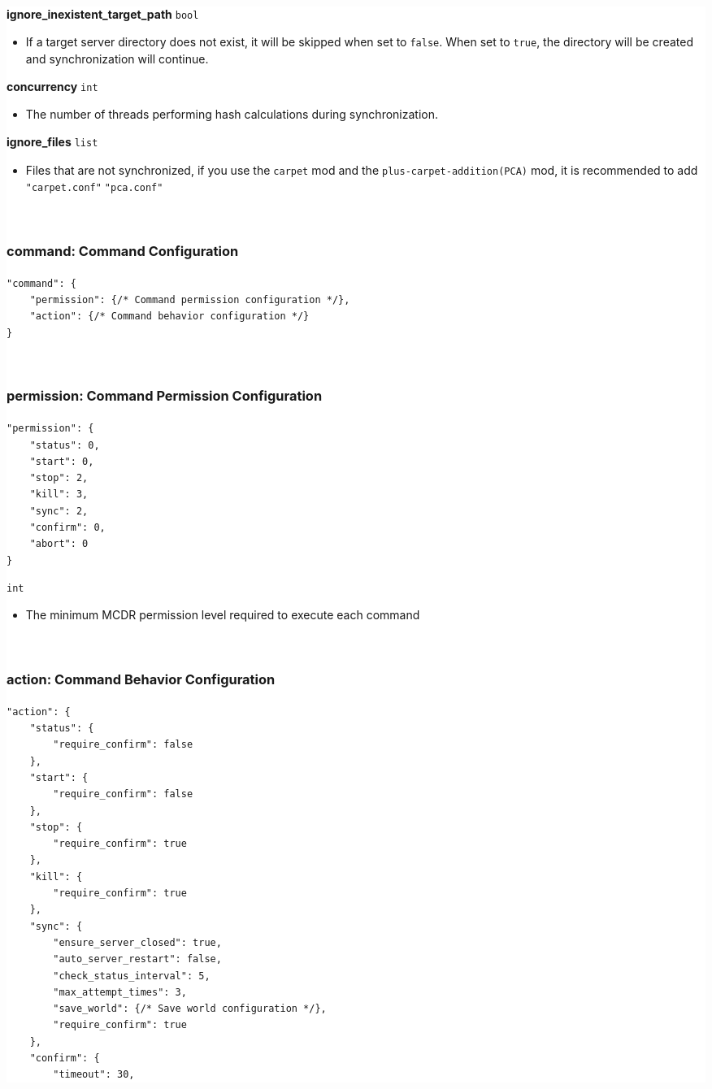 **ignore_inexistent_target_path** `bool`
- If a target server directory does not exist, it will be skipped when set to `false`. When set to `true`, the directory will be created and synchronization will continue.

**concurrency** `int`
- The number of threads performing hash calculations during synchronization.

**ignore_files** `list`
- Files that are not synchronized, if you use the `carpet` mod and the `plus-carpet-addition(PCA)` mod, it is recommended to add `"carpet.conf"` `"pca.conf"`

<br>

### command: Command Configuration

```jsonc
"command": {
    "permission": {/* Command permission configuration */},
    "action": {/* Command behavior configuration */}
}
```

<br>

### permission: Command Permission Configuration
```jsonc
"permission": {
    "status": 0,
    "start": 0,
    "stop": 2,
    "kill": 3,
    "sync": 2,
    "confirm": 0,
    "abort": 0
}
```
`int`
- The minimum MCDR permission level required to execute each command

<br>

### action: Command Behavior Configuration
```jsonc
"action": {
    "status": {
        "require_confirm": false
    },
    "start": {
        "require_confirm": false
    },
    "stop": {
        "require_confirm": true
    },
    "kill": {
        "require_confirm": true
    },
    "sync": {
        "ensure_server_closed": true,
        "auto_server_restart": false,
        "check_status_interval": 5,
        "max_attempt_times": 3,
        "save_world": {/* Save world configuration */},
        "require_confirm": true
    },
    "confirm": {
        "timeout": 30,
```